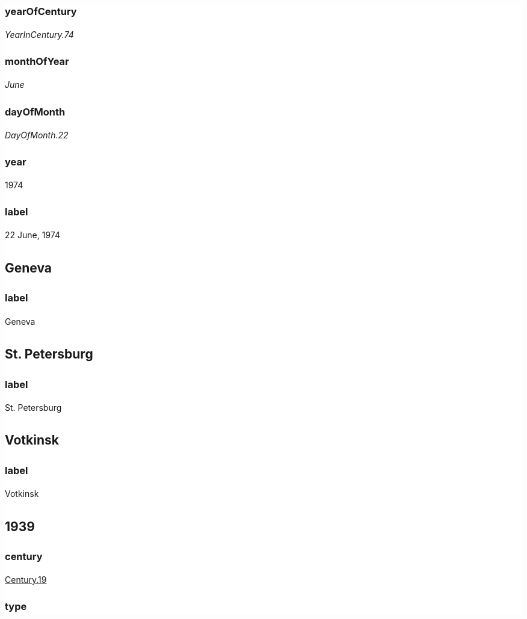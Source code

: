 ### yearOfCentury


*YearInCentury.74*

### monthOfYear


*June*

### dayOfMonth


*DayOfMonth.22*

### year


1974

### label


22 June, 1974

## Geneva

### label


Geneva

## St. Petersburg

### label


St. Petersburg

## Votkinsk

### label


Votkinsk

## 1939

### century


[Century.19](#Century.19)

### type
